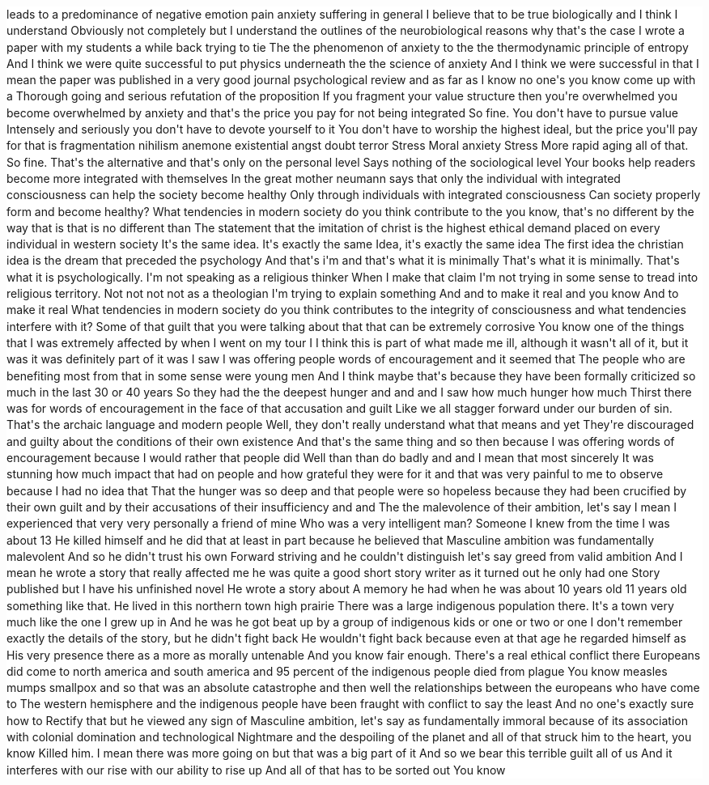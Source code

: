 leads to a predominance of negative emotion pain anxiety suffering in general I believe that to be true biologically and I think I understand Obviously not completely but I understand the outlines of the neurobiological reasons why that's the case I wrote a paper with my students a while back trying to tie The the phenomenon of anxiety to the the thermodynamic principle of entropy And I think we were quite successful to put physics underneath the the science of anxiety And I think we were successful in that I mean the paper was published in a very good journal psychological review and as far as I know no one's you know come up with a Thorough going and serious refutation of the proposition If you fragment your value structure then you're overwhelmed you become overwhelmed by anxiety and that's the price you pay for not being integrated So fine. You don't have to pursue value Intensely and seriously you don't have to devote yourself to it You don't have to worship the highest ideal, but the price you'll pay for that is fragmentation nihilism anemone existential angst doubt terror Stress Moral anxiety Stress More rapid aging all of that. So fine. That's the alternative and that's only on the personal level Says nothing of the sociological level Your books help readers become more integrated with themselves In the great mother neumann says that only the individual with integrated consciousness can help the society become healthy Only through individuals with integrated consciousness Can society properly form and become healthy? What tendencies in modern society do you think contribute to the you know, that's no different by the way that is that is no different than The statement that the imitation of christ is the highest ethical demand placed on every individual in western society It's the same idea. It's exactly the same Idea, it's exactly the same idea The first idea the christian idea is the dream that preceded the psychology And that's i'm and that's what it is minimally That's what it is minimally. That's what it is psychologically. I'm not speaking as a religious thinker When I make that claim I'm not trying in some sense to tread into religious territory. Not not not not as a theologian I'm trying to explain something And and to make it real and you know And to make it real What tendencies in modern society do you think contributes to the integrity of consciousness and what tendencies interfere with it? Some of that guilt that you were talking about that that can be extremely corrosive You know one of the things that I was extremely affected by when I went on my tour I I think this is part of what made me ill, although it wasn't all of it, but it was it was definitely part of it was I saw I was offering people words of encouragement and it seemed that The people who are benefiting most from that in some sense were young men And I think maybe that's because they have been formally criticized so much in the last 30 or 40 years So they had the the deepest hunger and and and I saw how much hunger how much Thirst there was for words of encouragement in the face of that accusation and guilt Like we all stagger forward under our burden of sin. That's the archaic language and modern people Well, they don't really understand what that means and yet They're discouraged and guilty about the conditions of their own existence And that's the same thing and so then because I was offering words of encouragement because I would rather that people did Well than than do badly and and I mean that most sincerely It was stunning how much impact that had on people and how grateful they were for it and that was very painful to me to observe because I had no idea that That the hunger was so deep and that people were so hopeless because they had been crucified by their own guilt and by their accusations of their insufficiency and and The the malevolence of their ambition, let's say I mean I experienced that very very personally a friend of mine Who was a very intelligent man? Someone I knew from the time I was about 13 He killed himself and he did that at least in part because he believed that Masculine ambition was fundamentally malevolent And so he didn't trust his own Forward striving and he couldn't distinguish let's say greed from valid ambition And I mean he wrote a story that really affected me he was quite a good short story writer as it turned out he only had one Story published but I have his unfinished novel He wrote a story about A memory he had when he was about 10 years old 11 years old something like that. He lived in this northern town high prairie There was a large indigenous population there. It's a town very much like the one I grew up in And he was he got beat up by a group of indigenous kids or one or two or one I don't remember exactly the details of the story, but he didn't fight back He wouldn't fight back because even at that age he regarded himself as His very presence there as a more as morally untenable And you know fair enough. There's a real ethical conflict there Europeans did come to north america and south america and 95 percent of the indigenous people died from plague You know measles mumps smallpox and so that was an absolute catastrophe and then well the relationships between the europeans who have come to The western hemisphere and the indigenous people have been fraught with conflict to say the least And no one's exactly sure how to Rectify that but he viewed any sign of Masculine ambition, let's say as fundamentally immoral because of its association with colonial domination and technological Nightmare and the despoiling of the planet and all of that struck him to the heart, you know Killed him. I mean there was more going on but that was a big part of it And so we bear this terrible guilt all of us And it interferes with our rise with our ability to rise up And all of that has to be sorted out You know